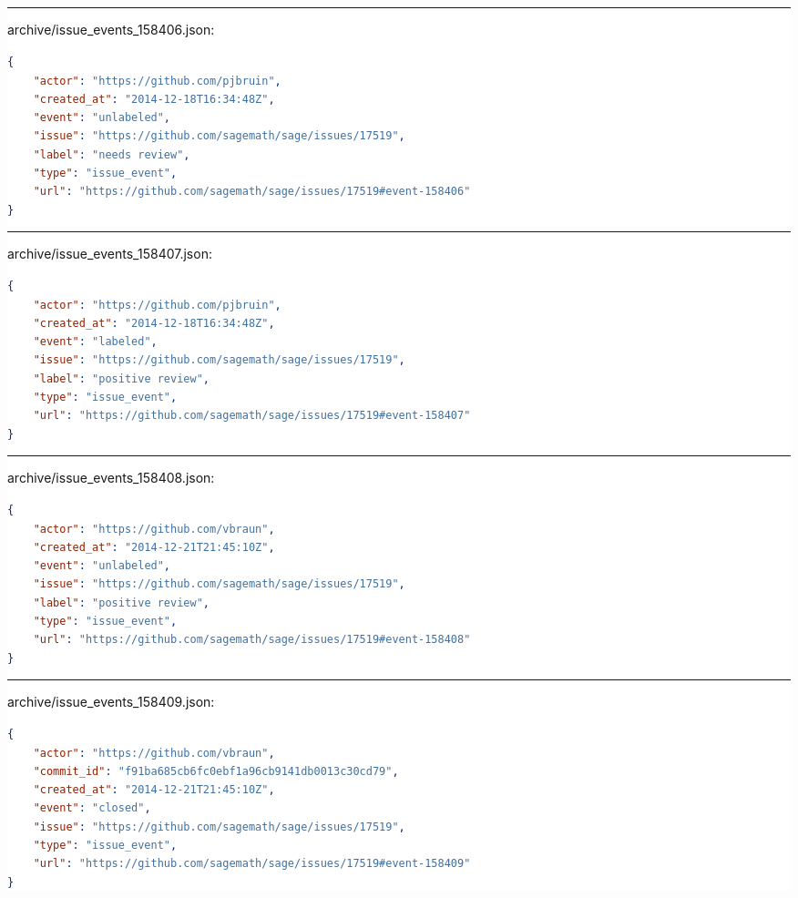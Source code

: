 


---

archive/issue_events_158406.json:
```json
{
    "actor": "https://github.com/pjbruin",
    "created_at": "2014-12-18T16:34:48Z",
    "event": "unlabeled",
    "issue": "https://github.com/sagemath/sage/issues/17519",
    "label": "needs review",
    "type": "issue_event",
    "url": "https://github.com/sagemath/sage/issues/17519#event-158406"
}
```



---

archive/issue_events_158407.json:
```json
{
    "actor": "https://github.com/pjbruin",
    "created_at": "2014-12-18T16:34:48Z",
    "event": "labeled",
    "issue": "https://github.com/sagemath/sage/issues/17519",
    "label": "positive review",
    "type": "issue_event",
    "url": "https://github.com/sagemath/sage/issues/17519#event-158407"
}
```



---

archive/issue_events_158408.json:
```json
{
    "actor": "https://github.com/vbraun",
    "created_at": "2014-12-21T21:45:10Z",
    "event": "unlabeled",
    "issue": "https://github.com/sagemath/sage/issues/17519",
    "label": "positive review",
    "type": "issue_event",
    "url": "https://github.com/sagemath/sage/issues/17519#event-158408"
}
```



---

archive/issue_events_158409.json:
```json
{
    "actor": "https://github.com/vbraun",
    "commit_id": "f91ba685cb6fc0ebf1a96cb9141db0013c30cd79",
    "created_at": "2014-12-21T21:45:10Z",
    "event": "closed",
    "issue": "https://github.com/sagemath/sage/issues/17519",
    "type": "issue_event",
    "url": "https://github.com/sagemath/sage/issues/17519#event-158409"
}
```
